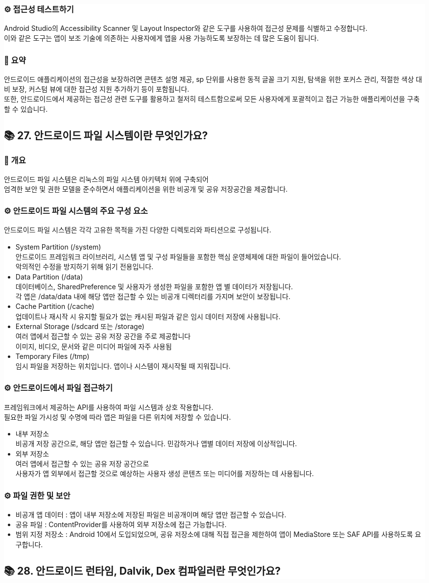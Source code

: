 ### ⚙️ 접근성 테스트하기
Android Studio의 Accessibility Scanner 및 Layout Inspector와 같은 도구를 사용하여 접근성 문제를 식별하고 수정합니다.  
이와 같은 도구는 앱이 보조 기술에 의존하는 사용자에게 앱을 사용 가능하도록 보장하는 데 많은 도움이 됩니다.  

### 🧠 요약
안드로이드 애플리케이션의 접근성을 보장하려면 콘텐츠 설명 제공, sp 단위를 사용한 동적 글꼴 크기 지원, 탐색을 위한 포커스 관리, 적절한 색상 대비 보장, 커스텀 뷰에 대한 접근성 지원 추가하기 등이 포함됩니다.  
또한, 안드로이드에서 제공하는 접근성 관련 도구를 활용하고 철저히 테스트함으로써 모든 사용자에게 포괄적이고 접근 가능한 애플리케이션을 구축할 수 있습니다.

## 📚 27. 안드로이드 파일 시스템이란 무엇인가요?

### 🎯 개요
안드로이드 파일 시스템은 리눅스의 파일 시스템 아키텍처 위에 구축되어  
엄격한 보안 및 권한 모델을 준수하면서 애플리케이션을 위한 비공개 및 공유 저장공간을 제공합니다.  

### ⚙️ 안드로이드 파일 시스템의 주요 구성 요소
안드로이드 파일 시스템은 각각 고유한 목적을 가진 다양한 디렉토리와 파티션으로 구성됩니다.  

- System Partition (/system)  
  안드로이드 프레임워크 라이브러리, 시스템 앱 및  구성 파일들을 포함한 핵심 운영체제에 대한 파일이 들어있습니다.  
  악의적인 수정을 방지하기 위해 읽기 전용입니다.  
- Data Partition (/data)  
  데이터베이스, SharedPreference 및 사용자가 생성한 파일을 포함한 앱 별 데이터가 저장됩니다.  
  각 앱은 /data/data 내에 해당 앱만 접근할 수 있는 비공개 디렉터리를 가지며 보안이 보장됩니다.  
- Cache Partition (/cache)  
  업데이트나 재시작 시 유지할 필요가 없는 캐시된 파일과 같은 임시 데이터 저장에 사용됩니다.  
- External Storage (/sdcard 또는 /storage)  
  여러 앱에서 접근할 수 있는 공유 저장 공간을 주로 제공합니다  
  이미지, 비디오, 문서와 같은 미디어 파일에 자주 사용됨  
- Temporary Files (/tmp)  
  임시 파일을 저장하는 위치입니다. 앱이나 시스템이 재시작될 때 지워집니다.

### ⚙️ 안드로이드에서 파일 접근하기  
프레임워크에서 제공하는 API를 사용하여 파일 시스템과 상호 작용합니다.  
필요한 파일 가시성 및  수명에 따라 앱은 파일을 다른 위치에 저장할 수 있습니다.

- 내부 저장소  
  비공개 저장 공간으로, 해당 앱만 접근할 수 있습니다. 민감하거나 앱별 데이터 저장에 이상적입니다.
- 외부 저장소  
  여러 앱에서 접근할 수 있는 공유 저장 공간으로  
  사용자가 앱 외부에서 접근할 것으로 예상하는 사용자 생성 콘텐츠 또는 미디어를 저장하는 데 사용됩니다.  

### ⚙️ 파일 권한 및 보안
- 비공개 앱 데이터 : 앱이 내부 저장소에 저장된 파일은 비공개이며 해당 앱만 접근할 수 있습니다.  
- 공유 파일 : ContentProvider를 사용하여 외부 저장소에 접근 가능합니다.  
- 범위 지정 저장소 : Android 10에서 도입되었으며, 공유 저장소에 대해 직접 접근을 제한하여 앱이 MediaStore 또는 SAF API를 사용하도록 요구합니다.

## 📚 28. 안드로이드 런타임, Dalvik, Dex 컴파일러란 무엇인가요?
